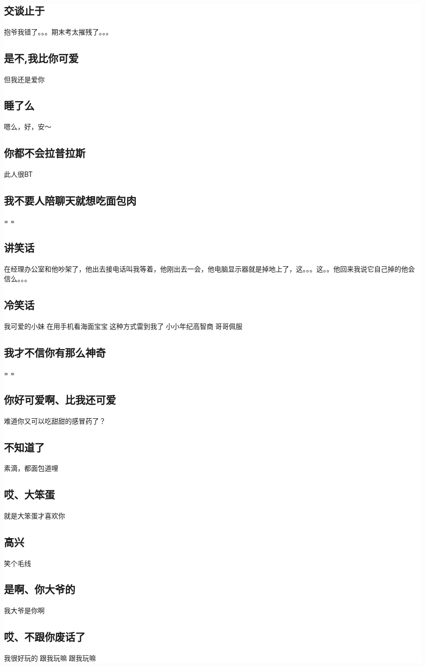 ## 交谈止于
抱爷我错了。。。期末考太摧残了。。。

## 是不,我比你可爱
但我还是爱你

## 睡了么
嗯么，好，安～

## 你都不会拉普拉斯
此人很BT

## 我不要人陪聊天就想吃面包肉
= =

## 讲笑话
在经理办公室和他吵架了，他出去接电话叫我等着，他刚出去一会，他电脑显示器就是掉地上了，这。。。这。。他回来我说它自己掉的他会信么。。。

## 冷笑话
我可爱的小妹 在用手机看海面宝宝 这种方式雷到我了  小小年纪高智商 哥哥佩服

## 我才不信你有那么神奇
= =

## 你好可爱啊、比我还可爱
难道你又可以吃甜甜的感冒药了？

## 不知道了
素滴，都面包道哩

## 哎、大笨蛋
就是大笨蛋才喜欢你

## 高兴
笑个毛线

## 是啊、你大爷的
我大爷是你啊

## 哎、不跟你废话了
我很好玩的 跟我玩嘛 跟我玩嘛
